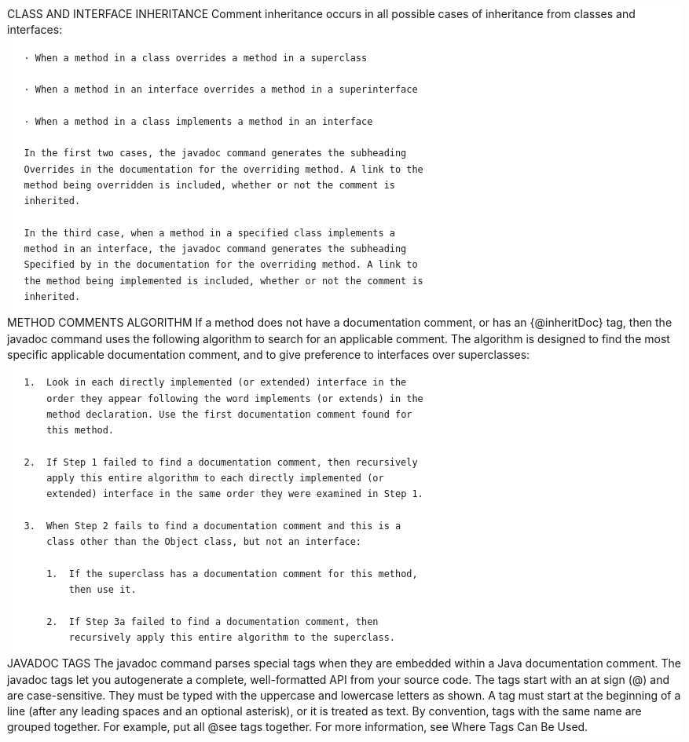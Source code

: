    CLASS AND INTERFACE INHERITANCE
       Comment inheritance occurs in all possible cases of inheritance from
       classes and interfaces:

       · When a method in a class overrides a method in a superclass

       · When a method in an interface overrides a method in a superinterface

       · When a method in a class implements a method in an interface

       In the first two cases, the javadoc command generates the subheading
       Overrides in the documentation for the overriding method. A link to the
       method being overridden is included, whether or not the comment is
       inherited.

       In the third case, when a method in a specified class implements a
       method in an interface, the javadoc command generates the subheading
       Specified by in the documentation for the overriding method. A link to
       the method being implemented is included, whether or not the comment is
       inherited.

   METHOD COMMENTS ALGORITHM
       If a method does not have a documentation comment, or has an
       {@inheritDoc} tag, then the javadoc command uses the following
       algorithm to search for an applicable comment. The algorithm is
       designed to find the most specific applicable documentation comment,
       and to give preference to interfaces over superclasses:

       1.  Look in each directly implemented (or extended) interface in the
           order they appear following the word implements (or extends) in the
           method declaration. Use the first documentation comment found for
           this method.

       2.  If Step 1 failed to find a documentation comment, then recursively
           apply this entire algorithm to each directly implemented (or
           extended) interface in the same order they were examined in Step 1.

       3.  When Step 2 fails to find a documentation comment and this is a
           class other than the Object class, but not an interface:

           1.  If the superclass has a documentation comment for this method,
               then use it.

           2.  If Step 3a failed to find a documentation comment, then
               recursively apply this entire algorithm to the superclass.


JAVADOC TAGS
       The javadoc command parses special tags when they are embedded within a
       Java documentation comment. The javadoc tags let you autogenerate a
       complete, well-formatted API from your source code. The tags start with
       an at sign (@) and are case-sensitive. They must be typed with the
       uppercase and lowercase letters as shown. A tag must start at the
       beginning of a line (after any leading spaces and an optional
       asterisk), or it is treated as text. By convention, tags with the same
       name are grouped together. For example, put all @see tags together. For
       more information, see Where Tags Can Be Used.
